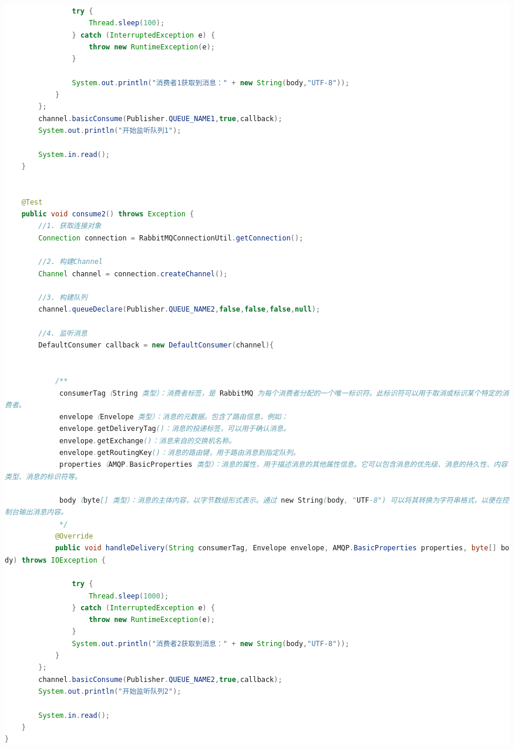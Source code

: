 ```java
                try {
                    Thread.sleep(100);
                } catch (InterruptedException e) {
                    throw new RuntimeException(e);
                }

                System.out.println("消费者1获取到消息：" + new String(body,"UTF-8"));
            }
        };
        channel.basicConsume(Publisher.QUEUE_NAME1,true,callback);
        System.out.println("开始监听队列1");

        System.in.read();
    }


    @Test
    public void consume2() throws Exception {
        //1. 获取连接对象
        Connection connection = RabbitMQConnectionUtil.getConnection();

        //2. 构建Channel
        Channel channel = connection.createChannel();

        //3. 构建队列
        channel.queueDeclare(Publisher.QUEUE_NAME2,false,false,false,null);

        //4. 监听消息
        DefaultConsumer callback = new DefaultConsumer(channel){


            /**
             consumerTag（String 类型）：消费者标签，是 RabbitMQ 为每个消费者分配的一个唯一标识符。此标识符可以用于取消或标识某个特定的消费者。
             envelope（Envelope 类型）：消息的元数据。包含了路由信息，例如：
             envelope.getDeliveryTag()：消息的投递标签，可以用于确认消息。
             envelope.getExchange()：消息来自的交换机名称。
             envelope.getRoutingKey()：消息的路由键，用于路由消息到指定队列。
             properties（AMQP.BasicProperties 类型）：消息的属性，用于描述消息的其他属性信息。它可以包含消息的优先级、消息的持久性、内容类型、消息的标识符等。

             body（byte[] 类型）：消息的主体内容，以字节数组形式表示。通过 new String(body, "UTF-8") 可以将其转换为字符串格式，以便在控制台输出消息内容。
             */
            @Override
            public void handleDelivery(String consumerTag, Envelope envelope, AMQP.BasicProperties properties, byte[] body) throws IOException {

                try {
                    Thread.sleep(1000);
                } catch (InterruptedException e) {
                    throw new RuntimeException(e);
                }
                System.out.println("消费者2获取到消息：" + new String(body,"UTF-8"));
            }
        };
        channel.basicConsume(Publisher.QUEUE_NAME2,true,callback);
        System.out.println("开始监听队列2");

        System.in.read();
    }
}
```
